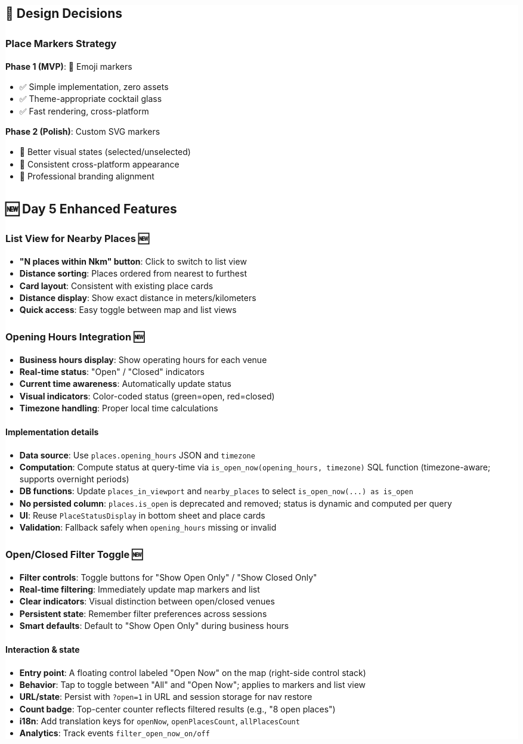 ## 🎨 Design Decisions
### Place Markers Strategy
**Phase 1 (MVP)**: 🍹 Emoji markers
- ✅ Simple implementation, zero assets
- ✅ Theme-appropriate cocktail glass
- ✅ Fast rendering, cross-platform

**Phase 2 (Polish)**: Custom SVG markers  
- 🎯 Better visual states (selected/unselected)
- 🎯 Consistent cross-platform appearance
- 🎯 Professional branding alignment

## 🆕 Day 5 Enhanced Features

### List View for Nearby Places 🆕
- **"N places within Nkm" button**: Click to switch to list view
- **Distance sorting**: Places ordered from nearest to furthest
- **Card layout**: Consistent with existing place cards
- **Distance display**: Show exact distance in meters/kilometers
- **Quick access**: Easy toggle between map and list views

### Opening Hours Integration 🆕
- **Business hours display**: Show operating hours for each venue
- **Real-time status**: "Open" / "Closed" indicators
- **Current time awareness**: Automatically update status
- **Visual indicators**: Color-coded status (green=open, red=closed)
- **Timezone handling**: Proper local time calculations

#### Implementation details
- **Data source**: Use `places.opening_hours` JSON and `timezone`
- **Computation**: Compute status at query-time via `is_open_now(opening_hours, timezone)` SQL function (timezone-aware; supports overnight periods)
- **DB functions**: Update `places_in_viewport` and `nearby_places` to select `is_open_now(...) as is_open`
- **No persisted column**: `places.is_open` is deprecated and removed; status is dynamic and computed per query
- **UI**: Reuse `PlaceStatusDisplay` in bottom sheet and place cards
- **Validation**: Fallback safely when `opening_hours` missing or invalid

### Open/Closed Filter Toggle 🆕
- **Filter controls**: Toggle buttons for "Show Open Only" / "Show Closed Only"
- **Real-time filtering**: Immediately update map markers and list
- **Clear indicators**: Visual distinction between open/closed venues
- **Persistent state**: Remember filter preferences across sessions
- **Smart defaults**: Default to "Show Open Only" during business hours

#### Interaction & state
- **Entry point**: A floating control labeled "Open Now" on the map (right-side control stack)
- **Behavior**: Tap to toggle between "All" and "Open Now"; applies to markers and list view
- **URL/state**: Persist with `?open=1` in URL and session storage for nav restore
- **Count badge**: Top-center counter reflects filtered results (e.g., "8 open places")
- **i18n**: Add translation keys for `openNow`, `openPlacesCount`, `allPlacesCount`
- **Analytics**: Track events `filter_open_now_on/off`
